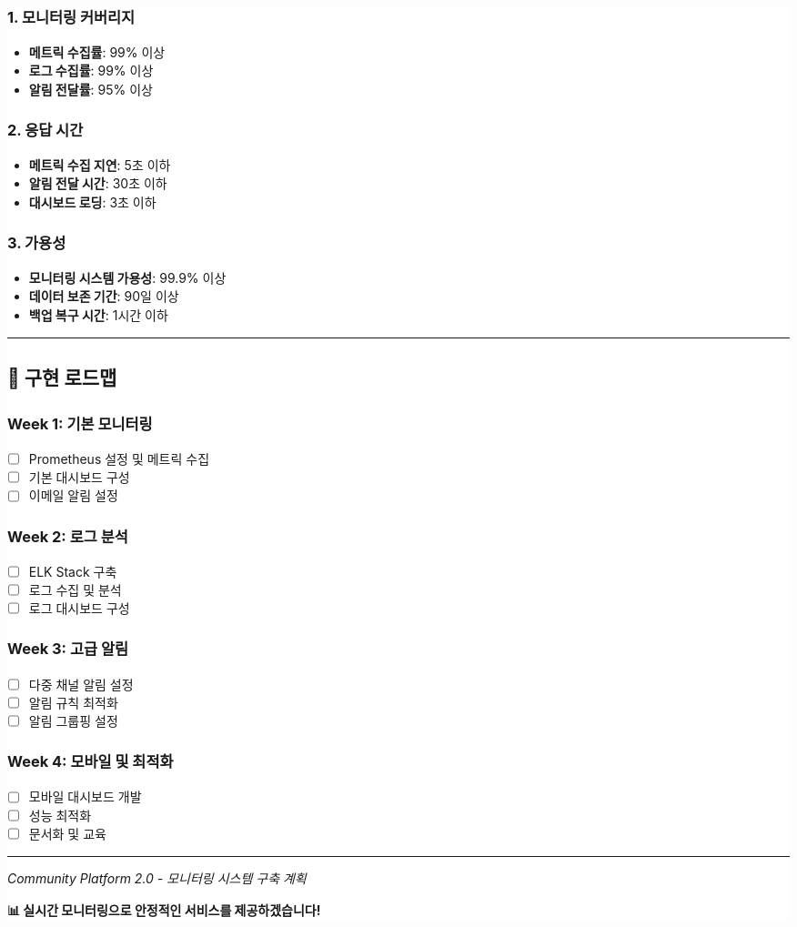 ### **1. 모니터링 커버리지**
- **메트릭 수집률**: 99% 이상
- **로그 수집률**: 99% 이상
- **알림 전달률**: 95% 이상

### **2. 응답 시간**
- **메트릭 수집 지연**: 5초 이하
- **알림 전달 시간**: 30초 이하
- **대시보드 로딩**: 3초 이하

### **3. 가용성**
- **모니터링 시스템 가용성**: 99.9% 이상
- **데이터 보존 기간**: 90일 이상
- **백업 복구 시간**: 1시간 이하

---

## 🚀 **구현 로드맵**

### **Week 1: 기본 모니터링**
- [ ] Prometheus 설정 및 메트릭 수집
- [ ] 기본 대시보드 구성
- [ ] 이메일 알림 설정

### **Week 2: 로그 분석**
- [ ] ELK Stack 구축
- [ ] 로그 수집 및 분석
- [ ] 로그 대시보드 구성

### **Week 3: 고급 알림**
- [ ] 다중 채널 알림 설정
- [ ] 알림 규칙 최적화
- [ ] 알림 그룹핑 설정

### **Week 4: 모바일 및 최적화**
- [ ] 모바일 대시보드 개발
- [ ] 성능 최적화
- [ ] 문서화 및 교육

---

*Community Platform 2.0 - 모니터링 시스템 구축 계획*

**📊 실시간 모니터링으로 안정적인 서비스를 제공하겠습니다!**
